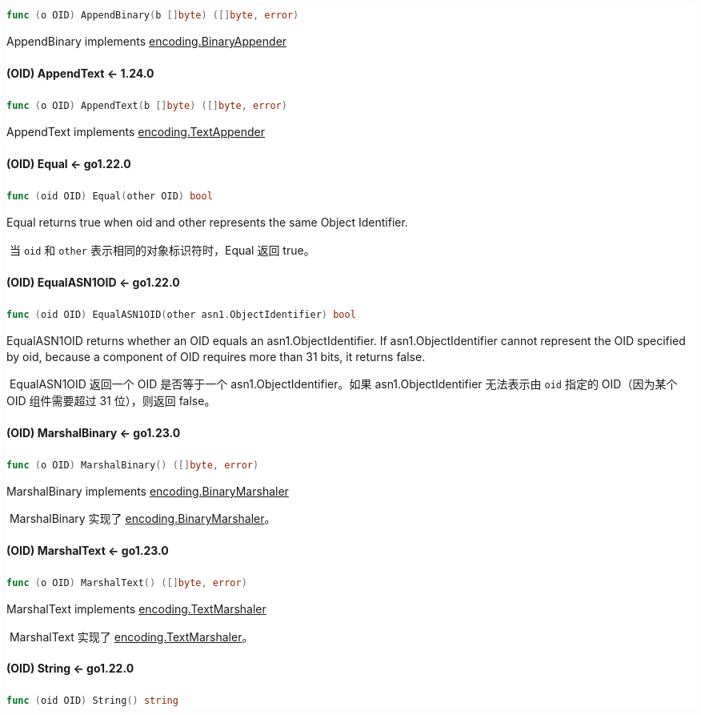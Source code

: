```go
func (o OID) AppendBinary(b []byte) ([]byte, error)
```

AppendBinary implements [encoding.BinaryAppender](https://pkg.go.dev/encoding#BinaryAppender)

#### (OID) AppendText <- 1.24.0

```go
func (o OID) AppendText(b []byte) ([]byte, error)
```

AppendText implements [encoding.TextAppender](https://pkg.go.dev/encoding#TextAppender)

#### (OID) Equal <- go1.22.0

``` go
func (oid OID) Equal(other OID) bool
```

Equal returns true when oid and other represents the same Object Identifier.

​	当 `oid` 和 `other` 表示相同的对象标识符时，Equal 返回 true。

#### (OID) EqualASN1OID <- go1.22.0

``` go
func (oid OID) EqualASN1OID(other asn1.ObjectIdentifier) bool
```

EqualASN1OID returns whether an OID equals an asn1.ObjectIdentifier. If asn1.ObjectIdentifier cannot represent the OID specified by oid, because a component of OID requires more than 31 bits, it returns false.

​	EqualASN1OID 返回一个 OID 是否等于一个 asn1.ObjectIdentifier。如果 asn1.ObjectIdentifier 无法表示由 `oid` 指定的 OID（因为某个 OID 组件需要超过 31 位），则返回 false。

#### (OID) MarshalBinary <- go1.23.0

``` go
func (o OID) MarshalBinary() ([]byte, error)
```

MarshalBinary implements [encoding.BinaryMarshaler](https://pkg.go.dev/encoding#BinaryMarshaler)

​	MarshalBinary 实现了 [encoding.BinaryMarshaler](https://pkg.go.dev/encoding#BinaryMarshaler)。

#### (OID) MarshalText <- go1.23.0

``` go
func (o OID) MarshalText() ([]byte, error)
```

MarshalText implements [encoding.TextMarshaler](https://pkg.go.dev/encoding#TextMarshaler)

​	MarshalText 实现了 [encoding.TextMarshaler](https://pkg.go.dev/encoding#TextMarshaler)。

#### (OID) String <- go1.22.0

``` go
func (oid OID) String() string
```
